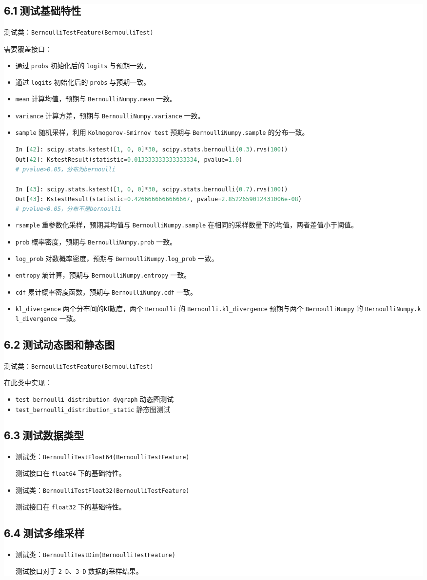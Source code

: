 ## 6.1 测试基础特性
测试类：`BernoulliTestFeature(BernoulliTest)`

需要覆盖接口：
- 通过 `probs` 初始化后的 `logits` 与预期一致。
- 通过 `logits` 初始化后的 `probs` 与预期一致。
- `mean` 计算均值，预期与 `BernoulliNumpy.mean` 一致。
- `variance` 计算方差，预期与 `BernoulliNumpy.variance` 一致。
- `sample` 随机采样，利用 `Kolmogorov-Smirnov test` 预期与 `BernoulliNumpy.sample` 的分布一致。
    ``` python
    In [42]: scipy.stats.kstest([1, 0, 0]*30, scipy.stats.bernoulli(0.3).rvs(100))
    Out[42]: KstestResult(statistic=0.013333333333333334, pvalue=1.0)
    # pvalue>0.05，分布为bernoulli

    In [43]: scipy.stats.kstest([1, 0, 0]*30, scipy.stats.bernoulli(0.7).rvs(100))
    Out[43]: KstestResult(statistic=0.4266666666666667, pvalue=2.8522659012431006e-08)
    # pvalue<0.05，分布不是bernoulli

    ```

- `rsample` 重参数化采样，预期其均值与 `BernoulliNumpy.sample` 在相同的采样数量下的均值，两者差值小于阈值。
- `prob` 概率密度，预期与 `BernoulliNumpy.prob` 一致。
- `log_prob` 对数概率密度，预期与 `BernoulliNumpy.log_prob` 一致。
- `entropy` 熵计算，预期与 `BernoulliNumpy.entropy` 一致。
- `cdf` 累计概率密度函数，预期与 `BernoulliNumpy.cdf` 一致。
- `kl_divergence` 两个分布间的kl散度，两个 `Bernoulli` 的 `Bernoulli.kl_divergence` 预期与两个 `BernoulliNumpy` 的 `BernoulliNumpy.kl_divergence` 一致。

## 6.2 测试动态图和静态图
测试类：`BernoulliTestFeature(BernoulliTest)`

在此类中实现：
- `test_bernoulli_distribution_dygraph` 动态图测试
- `test_bernoulli_distribution_static` 静态图测试

## 6.3 测试数据类型
- 测试类：`BernoulliTestFloat64(BernoulliTestFeature)`

    测试接口在 `float64` 下的基础特性。

- 测试类：`BernoulliTestFloat32(BernoulliTestFeature)`

    测试接口在 `float32` 下的基础特性。

## 6.4 测试多维采样
- 测试类：`BernoulliTestDim(BernoulliTestFeature)`

    测试接口对于 `2-D`、`3-D` 数据的采样结果。
